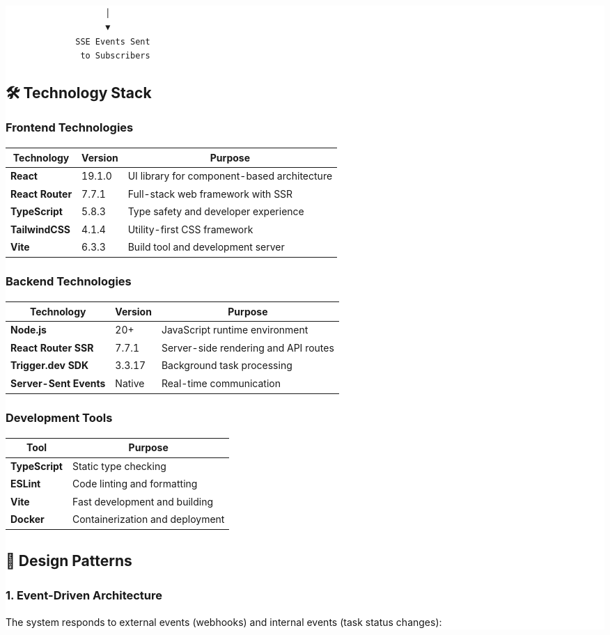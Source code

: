 ```
                    │
                    ▼
              SSE Events Sent
               to Subscribers
```

## 🛠 Technology Stack

### Frontend Technologies

| Technology | Version | Purpose |
|------------|---------|---------|
| **React** | 19.1.0 | UI library for component-based architecture |
| **React Router** | 7.7.1 | Full-stack web framework with SSR |
| **TypeScript** | 5.8.3 | Type safety and developer experience |
| **TailwindCSS** | 4.1.4 | Utility-first CSS framework |
| **Vite** | 6.3.3 | Build tool and development server |

### Backend Technologies

| Technology | Version | Purpose |
|------------|---------|---------|
| **Node.js** | 20+ | JavaScript runtime environment |
| **React Router SSR** | 7.7.1 | Server-side rendering and API routes |
| **Trigger.dev SDK** | 3.3.17 | Background task processing |
| **Server-Sent Events** | Native | Real-time communication |

### Development Tools

| Tool | Purpose |
|------|---------|
| **TypeScript** | Static type checking |
| **ESLint** | Code linting and formatting |
| **Vite** | Fast development and building |
| **Docker** | Containerization and deployment |

## 🎯 Design Patterns

### 1. **Event-Driven Architecture**

The system responds to external events (webhooks) and internal events (task status changes):
